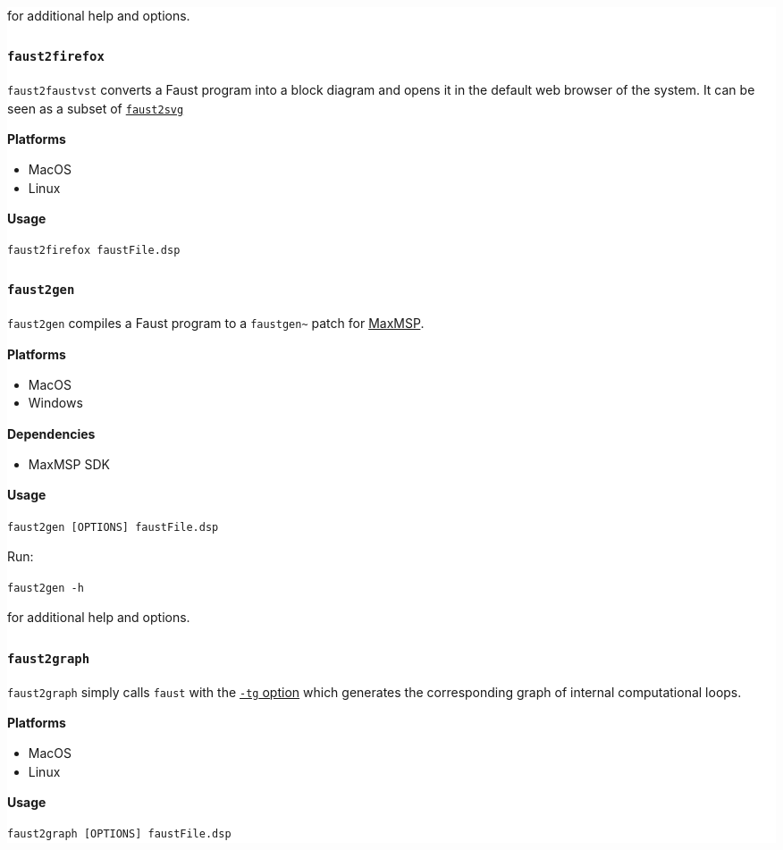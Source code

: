 for additional help and options.

### `faust2firefox`

`faust2faustvst` converts a Faust program into a block diagram and opens it
in the default web browser of the system. It can be seen as a subset of
[`faust2svg`](#faust2svg)

**Platforms**

* MacOS
* Linux

**Usage**

```
faust2firefox faustFile.dsp
```

### `faust2gen`

`faust2gen` compiles a Faust program to a `faustgen~` patch for 
[MaxMSP](https://cycling74.com/products/max/).

**Platforms**

* MacOS
* Windows

**Dependencies**

* MaxMSP SDK

**Usage**

```
faust2gen [OPTIONS] faustFile.dsp
```

Run:

```
faust2gen -h
```

for additional help and options.

### `faust2graph`

`faust2graph` simply calls `faust` with the 
[`-tg` option](#compilation-options) which generates the corresponding graph of
internal computational loops.

**Platforms**

* MacOS
* Linux

**Usage**

```
faust2graph [OPTIONS] faustFile.dsp
```
